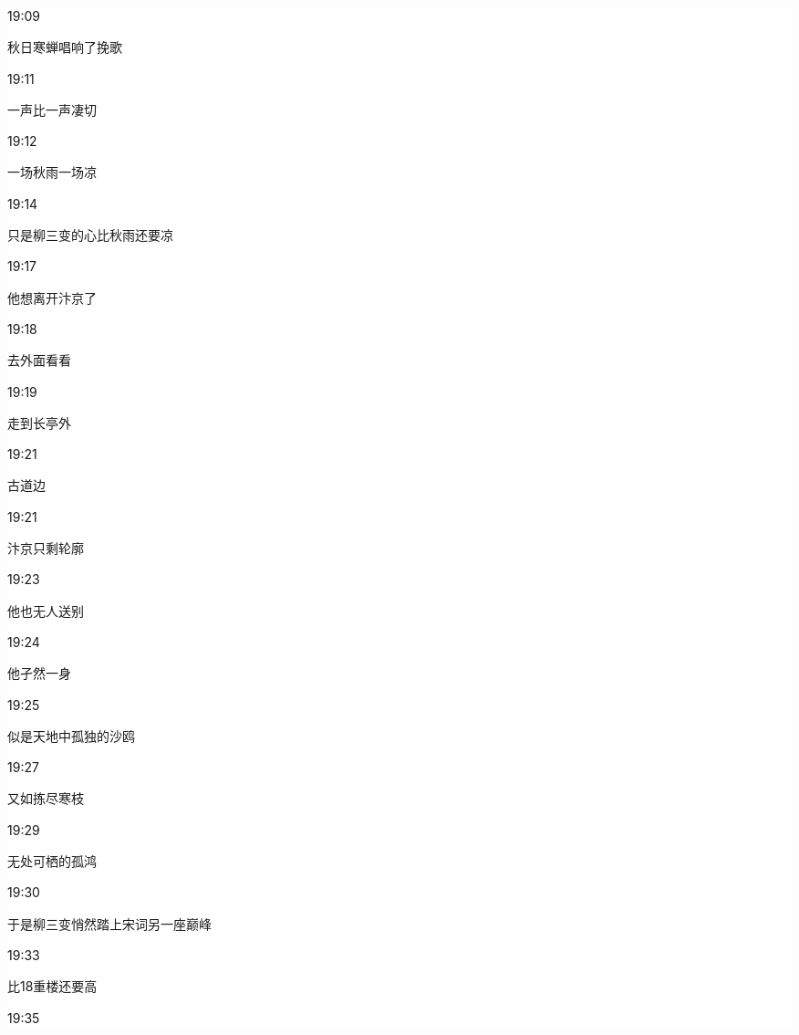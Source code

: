 19:09

秋日寒蝉唱响了挽歌

19:11

一声比一声凄切

19:12

一场秋雨一场凉

19:14

只是柳三变的心比秋雨还要凉

19:17

他想离开汴京了

19:18

去外面看看

19:19

走到长亭外

19:21

古道边

19:21

汴京只剩轮廓

19:23

他也无人送别

19:24

他孑然一身

19:25

似是天地中孤独的沙鸥

19:27

又如拣尽寒枝

19:29

无处可栖的孤鸿

19:30

于是柳三变悄然踏上宋词另一座巅峰

19:33

比18重楼还要高

19:35

